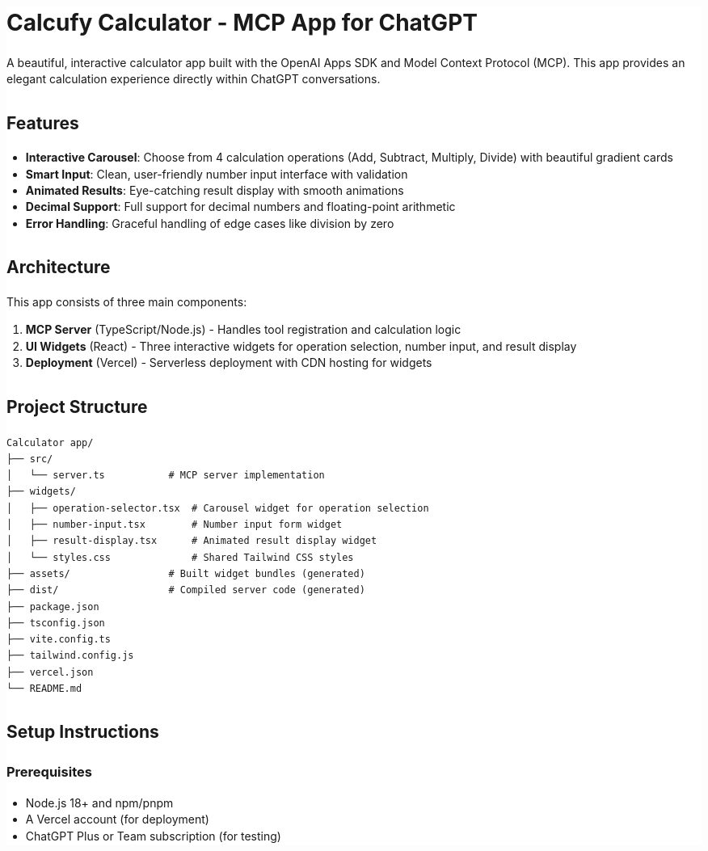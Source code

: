 # Calcufy Calculator - MCP App for ChatGPT

A beautiful, interactive calculator app built with the OpenAI Apps SDK and Model Context Protocol (MCP). This app provides an elegant calculation experience directly within ChatGPT conversations.

## Features

- **Interactive Carousel**: Choose from 4 calculation operations (Add, Subtract, Multiply, Divide) with beautiful gradient cards
- **Smart Input**: Clean, user-friendly number input interface with validation
- **Animated Results**: Eye-catching result display with smooth animations
- **Decimal Support**: Full support for decimal numbers and floating-point arithmetic
- **Error Handling**: Graceful handling of edge cases like division by zero

## Architecture

This app consists of three main components:

1. **MCP Server** (TypeScript/Node.js) - Handles tool registration and calculation logic
2. **UI Widgets** (React) - Three interactive widgets for operation selection, number input, and result display
3. **Deployment** (Vercel) - Serverless deployment with CDN hosting for widgets

## Project Structure

```
Calculator app/
├── src/
│   └── server.ts           # MCP server implementation
├── widgets/
│   ├── operation-selector.tsx  # Carousel widget for operation selection
│   ├── number-input.tsx        # Number input form widget
│   ├── result-display.tsx      # Animated result display widget
│   └── styles.css              # Shared Tailwind CSS styles
├── assets/                 # Built widget bundles (generated)
├── dist/                   # Compiled server code (generated)
├── package.json
├── tsconfig.json
├── vite.config.ts
├── tailwind.config.js
├── vercel.json
└── README.md
```

## Setup Instructions

### Prerequisites

- Node.js 18+ and npm/pnpm
- A Vercel account (for deployment)
- ChatGPT Plus or Team subscription (for testing)
